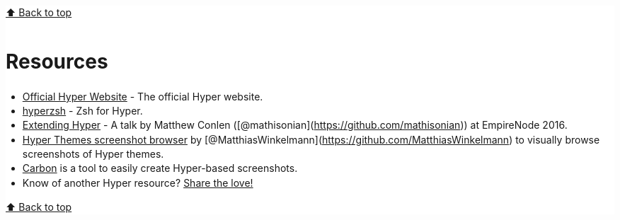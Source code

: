 [⬆ Back to top](#contents)

# Resources

- [Official Hyper Website](https://hyper.is/) - The official Hyper website.
- [hyperzsh](https://www.npmjs.com/package/hyperzsh) - Zsh for Hyper.
- [Extending Hyper](https://www.youtube.com/watch?v=q_O-VEermsk&list=PL31ehRjJCA6Ez9Y_dZWymd_LDV7Ydc_0D&index=2) - A talk by Matthew Conlen (<span class="citation" data-cites="mathisonian">\[@mathisonian\]</span>(https://github.com/mathisonian)) at EmpireNode 2016.
- [Hyper Themes screenshot browser](https://hyperthemes.matthi.coffee) by <span class="citation" data-cites="MatthiasWinkelmann">\[@MatthiasWinkelmann\]</span>(https://github.com/MatthiasWinkelmann) to visually browse screenshots of Hyper themes.
- [Carbon](https://carbon.now.sh/) is a tool to easily create Hyper-based screenshots.
- Know of another Hyper resource? [Share the love!](https://github.com/bnb/awesome-hyper/issues/new)

[⬆ Back to top](#contents)
